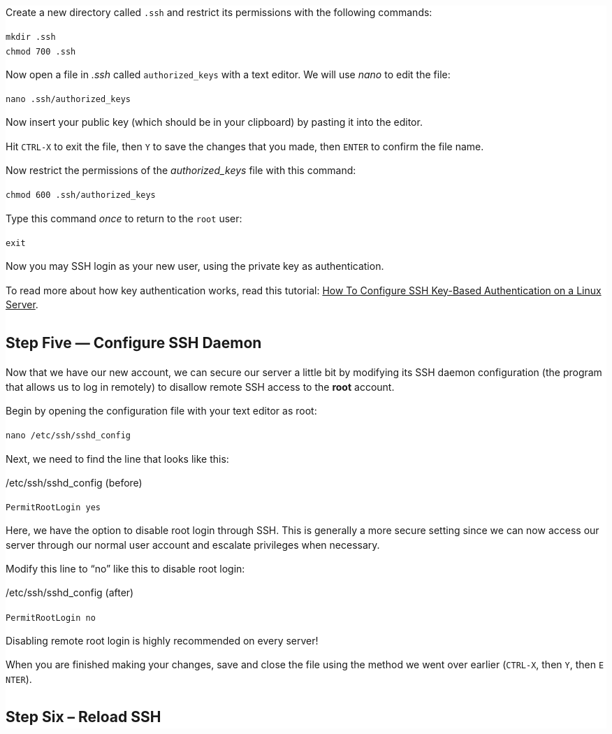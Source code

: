 Create a new directory called `.ssh` and restrict its permissions with the following commands:

    mkdir .ssh
    chmod 700 .ssh

Now open a file in _.ssh_ called `authorized_keys` with a text editor. We will use _nano_ to edit the file:

    nano .ssh/authorized_keys

Now insert your public key (which should be in your clipboard) by pasting it into the editor.

Hit `CTRL-X` to exit the file, then `Y` to save the changes that you made, then `ENTER` to confirm the file name.

Now restrict the permissions of the _authorized\_keys_ file with this command:

    chmod 600 .ssh/authorized_keys

Type this command _once_ to return to the `root` user:

    exit

Now you may SSH login as your new user, using the private key as authentication.

To read more about how key authentication works, read this tutorial: [How To Configure SSH Key-Based Authentication on a Linux Server](how-to-configure-ssh-key-based-authentication-on-a-linux-server).

## Step Five — Configure SSH Daemon

Now that we have our new account, we can secure our server a little bit by modifying its SSH daemon configuration (the program that allows us to log in remotely) to disallow remote SSH access to the **root** account.

Begin by opening the configuration file with your text editor as root:

    nano /etc/ssh/sshd_config

Next, we need to find the line that looks like this:

/etc/ssh/sshd\_config (before)

    PermitRootLogin yes

Here, we have the option to disable root login through SSH. This is generally a more secure setting since we can now access our server through our normal user account and escalate privileges when necessary.

Modify this line to “no” like this to disable root login:

/etc/ssh/sshd\_config (after)

    PermitRootLogin no

Disabling remote root login is highly recommended on every server!

When you are finished making your changes, save and close the file using the method we went over earlier (`CTRL-X`, then `Y`, then `ENTER`).

## Step Six – Reload SSH
